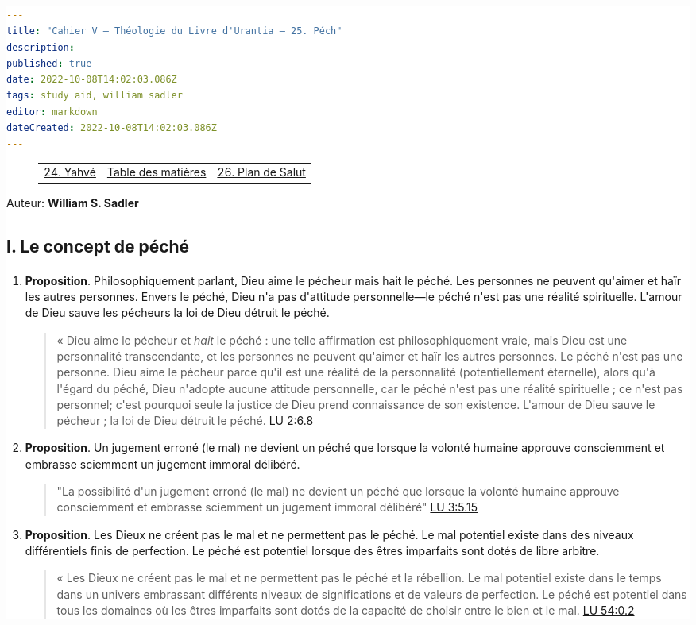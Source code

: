 ```yaml
---
title: "Cahier V — Théologie du Livre d'Urantia — 25. Péch"
description: 
published: true
date: 2022-10-08T14:02:03.086Z
tags: study aid, william sadler
editor: markdown
dateCreated: 2022-10-08T14:02:03.086Z
---
```


<figure class="table chapter-navigator">
	<table>
		<tbody>
		<tr>
			<td><a href="/fr/article/William_S_Sadler/Workbook_5_Theology/24">24. Yahvé</a></td>
			<td><a href="/fr/article/William_S_Sadler/Workbook_5_Theology/Index">Table des matières</a></td>
			<td><a href="/fr/article/William_S_Sadler/Workbook_5_Theology/26">26. Plan de Salut</a></td>
		</tr>
		</tbody>
	</table>
</figure>

Auteur: **William S. Sadler**


## I. Le concept de péché

1. **Proposition**. Philosophiquement parlant, Dieu aime le pécheur mais hait le péché. Les personnes ne peuvent qu'aimer et haïr les autres personnes. Envers le péché, Dieu n'a pas d'attitude personnelle—le péché n'est pas une réalité spirituelle. L'amour de Dieu sauve les pécheurs la loi de Dieu détruit le péché.
	> « Dieu aime le pécheur et _hait_ le péché : une telle affirmation est philosophiquement vraie, mais Dieu est une personnalité transcendante, et les personnes ne peuvent qu'aimer et haïr les autres personnes. Le péché n'est pas une personne. Dieu aime le pécheur parce qu'il est une réalité de la personnalité (potentiellement éternelle), alors qu'à l'égard du péché, Dieu n'adopte aucune attitude personnelle, car le péché n'est pas une réalité spirituelle ; ce n'est pas personnel; c'est pourquoi seule la justice de Dieu prend connaissance de son existence. L'amour de Dieu sauve le pécheur ; la loi de Dieu détruit le péché. [LU 2:6.8](/fr/The_Urantia_Book/2#p6_8)

2. **Proposition**. Un jugement erroné (le mal) ne devient un péché que lorsque la volonté humaine approuve consciemment et embrasse sciemment un jugement immoral délibéré.
	> "La possibilité d'un jugement erroné (le mal) ne devient un péché que lorsque la volonté humaine approuve consciemment et embrasse sciemment un jugement immoral délibéré" [LU 3:5.15](/fr/The_Urantia_Book/3#p5_15)

3. **Proposition**. Les Dieux ne créent pas le mal et ne permettent pas le péché. Le mal potentiel existe dans des niveaux différentiels finis de perfection. Le péché est potentiel lorsque des êtres imparfaits sont dotés de libre arbitre.
	> « Les Dieux ne créent pas le mal et ne permettent pas le péché et la rébellion. Le mal potentiel existe dans le temps dans un univers embrassant différents niveaux de significations et de valeurs de perfection. Le péché est potentiel dans tous les domaines où les êtres imparfaits sont dotés de la capacité de choisir entre le bien et le mal. [LU 54:0.2](/fr/The_Urantia_Book/54#p0_2)
